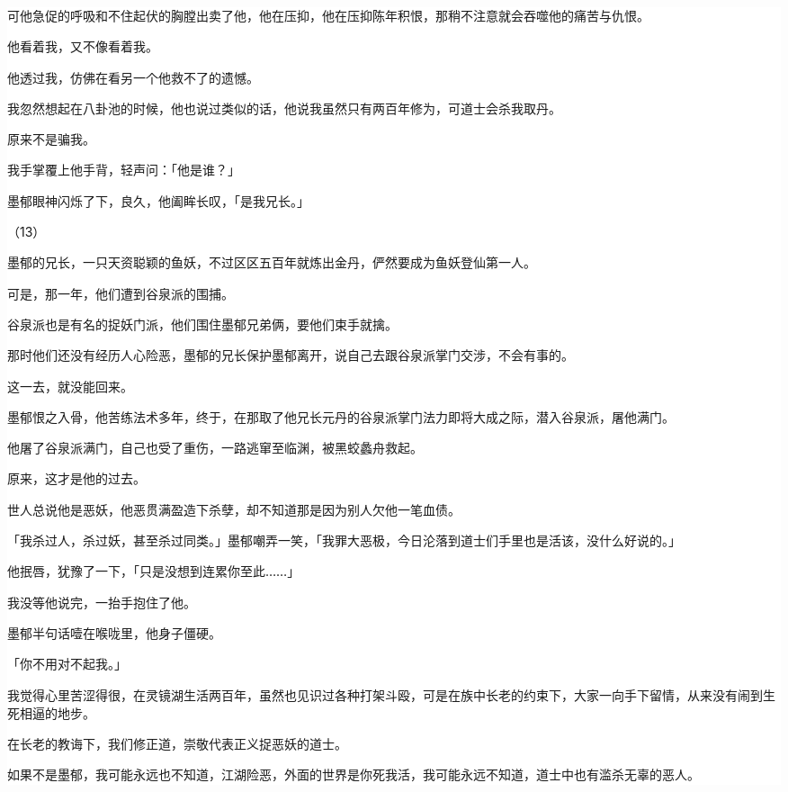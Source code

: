 可他急促的呼吸和不住起伏的胸膛出卖了他，他在压抑，他在压抑陈年积恨，那稍不注意就会吞噬他的痛苦与仇恨。


他看着我，又不像看着我。


他透过我，仿佛在看另一个他救不了的遗憾。


我忽然想起在八卦池的时候，他也说过类似的话，他说我虽然只有两百年修为，可道士会杀我取丹。


原来不是骗我。


我手掌覆上他手背，轻声问：「他是谁？」


墨郁眼神闪烁了下，良久，他阖眸长叹，「是我兄长。」


（13）


墨郁的兄长，一只天资聪颖的鱼妖，不过区区五百年就炼出金丹，俨然要成为鱼妖登仙第一人。


可是，那一年，他们遭到谷泉派的围捕。


谷泉派也是有名的捉妖门派，他们围住墨郁兄弟俩，要他们束手就擒。


那时他们还没有经历人心险恶，墨郁的兄长保护墨郁离开，说自己去跟谷泉派掌门交涉，不会有事的。


这一去，就没能回来。


墨郁恨之入骨，他苦练法术多年，终于，在那取了他兄长元丹的谷泉派掌门法力即将大成之际，潜入谷泉派，屠他满门。


他屠了谷泉派满门，自己也受了重伤，一路逃窜至临渊，被黑蛟蠡舟救起。


原来，这才是他的过去。


世人总说他是恶妖，他恶贯满盈造下杀孽，却不知道那是因为别人欠他一笔血债。


「我杀过人，杀过妖，甚至杀过同类。」墨郁嘲弄一笑，「我罪大恶极，今日沦落到道士们手里也是活该，没什么好说的。」


他抿唇，犹豫了一下，「只是没想到连累你至此……」


我没等他说完，一抬手抱住了他。


墨郁半句话噎在喉咙里，他身子僵硬。


「你不用对不起我。」


我觉得心里苦涩得很，在灵镜湖生活两百年，虽然也见识过各种打架斗殴，可是在族中长老的约束下，大家一向手下留情，从来没有闹到生死相逼的地步。


在长老的教诲下，我们修正道，崇敬代表正义捉恶妖的道士。


如果不是墨郁，我可能永远也不知道，江湖险恶，外面的世界是你死我活，我可能永远不知道，道士中也有滥杀无辜的恶人。
